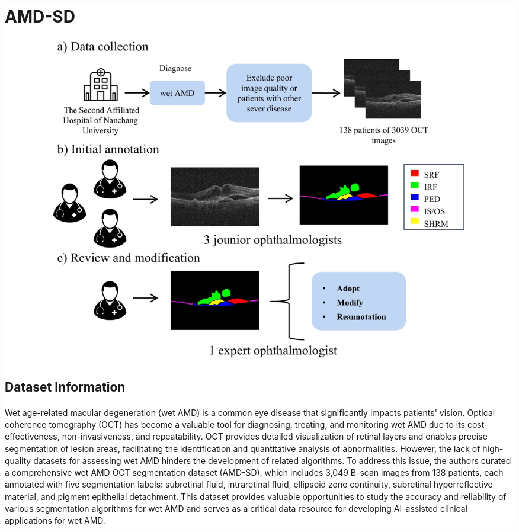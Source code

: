 # AMD-SD

<div align="center">
    <a href="https://github.com/openmedlab/"><img width="700px" height="auto" src="appendix/AMD-SD_0.png"></a>
</div>
<p style="text-align:center;font-size:10px;"><em></em></p>

## Dataset Information

Wet age-related macular degeneration (wet AMD) is a common eye disease that significantly impacts patients' vision. Optical coherence tomography (OCT) has become a valuable tool for diagnosing, treating, and monitoring wet AMD due to its cost-effectiveness, non-invasiveness, and repeatability. OCT provides detailed visualization of retinal layers and enables precise segmentation of lesion areas, facilitating the identification and quantitative analysis of abnormalities. However, the lack of high-quality datasets for assessing wet AMD hinders the development of related algorithms. To address this issue, the authors curated a comprehensive wet AMD OCT segmentation dataset (AMD-SD), which includes 3,049 B-scan images from 138 patients, each annotated with five segmentation labels: subretinal fluid, intraretinal fluid, ellipsoid zone continuity, subretinal hyperreflective material, and pigment epithelial detachment. This dataset provides valuable opportunities to study the accuracy and reliability of various segmentation algorithms for wet AMD and serves as a critical data resource for developing AI-assisted clinical applications for wet AMD.
